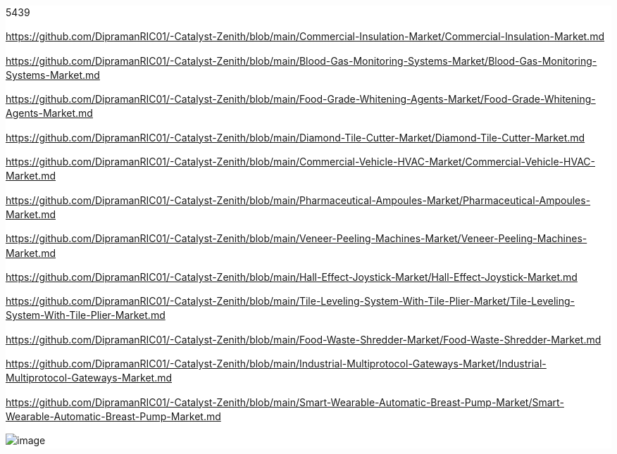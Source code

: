5439</p><p><a href="https://github.com/DipramanRIC01/-Catalyst-Zenith/blob/main/Commercial-Insulation-Market/Commercial-Insulation-Market.md">https://github.com/DipramanRIC01/-Catalyst-Zenith/blob/main/Commercial-Insulation-Market/Commercial-Insulation-Market.md</a></p><p><a href="https://github.com/DipramanRIC01/-Catalyst-Zenith/blob/main/Blood-Gas-Monitoring-Systems-Market/Blood-Gas-Monitoring-Systems-Market.md">https://github.com/DipramanRIC01/-Catalyst-Zenith/blob/main/Blood-Gas-Monitoring-Systems-Market/Blood-Gas-Monitoring-Systems-Market.md</a></p><p><a href="https://github.com/DipramanRIC01/-Catalyst-Zenith/blob/main/Food-Grade-Whitening-Agents-Market/Food-Grade-Whitening-Agents-Market.md">https://github.com/DipramanRIC01/-Catalyst-Zenith/blob/main/Food-Grade-Whitening-Agents-Market/Food-Grade-Whitening-Agents-Market.md</a></p><p><a href="https://github.com/DipramanRIC01/-Catalyst-Zenith/blob/main/Diamond-Tile-Cutter-Market/Diamond-Tile-Cutter-Market.md">https://github.com/DipramanRIC01/-Catalyst-Zenith/blob/main/Diamond-Tile-Cutter-Market/Diamond-Tile-Cutter-Market.md</a></p><p><a href="https://github.com/DipramanRIC01/-Catalyst-Zenith/blob/main/Commercial-Vehicle-HVAC-Market/Commercial-Vehicle-HVAC-Market.md">https://github.com/DipramanRIC01/-Catalyst-Zenith/blob/main/Commercial-Vehicle-HVAC-Market/Commercial-Vehicle-HVAC-Market.md</a></p><p><a href="https://github.com/DipramanRIC01/-Catalyst-Zenith/blob/main/Pharmaceutical-Ampoules-Market/Pharmaceutical-Ampoules-Market.md">https://github.com/DipramanRIC01/-Catalyst-Zenith/blob/main/Pharmaceutical-Ampoules-Market/Pharmaceutical-Ampoules-Market.md</a></p><p><a href="https://github.com/DipramanRIC01/-Catalyst-Zenith/blob/main/Veneer-Peeling-Machines-Market/Veneer-Peeling-Machines-Market.md">https://github.com/DipramanRIC01/-Catalyst-Zenith/blob/main/Veneer-Peeling-Machines-Market/Veneer-Peeling-Machines-Market.md</a></p><p><a href="https://github.com/DipramanRIC01/-Catalyst-Zenith/blob/main/Hall-Effect-Joystick-Market/Hall-Effect-Joystick-Market.md">https://github.com/DipramanRIC01/-Catalyst-Zenith/blob/main/Hall-Effect-Joystick-Market/Hall-Effect-Joystick-Market.md</a></p><p><a href="https://github.com/DipramanRIC01/-Catalyst-Zenith/blob/main/Tile-Leveling-System-With-Tile-Plier-Market/Tile-Leveling-System-With-Tile-Plier-Market.md">https://github.com/DipramanRIC01/-Catalyst-Zenith/blob/main/Tile-Leveling-System-With-Tile-Plier-Market/Tile-Leveling-System-With-Tile-Plier-Market.md</a></p><p><a href="https://github.com/DipramanRIC01/-Catalyst-Zenith/blob/main/Food-Waste-Shredder-Market/Food-Waste-Shredder-Market.md">https://github.com/DipramanRIC01/-Catalyst-Zenith/blob/main/Food-Waste-Shredder-Market/Food-Waste-Shredder-Market.md</a></p><p><a href="https://github.com/DipramanRIC01/-Catalyst-Zenith/blob/main/Industrial-Multiprotocol-Gateways-Market/Industrial-Multiprotocol-Gateways-Market.md">https://github.com/DipramanRIC01/-Catalyst-Zenith/blob/main/Industrial-Multiprotocol-Gateways-Market/Industrial-Multiprotocol-Gateways-Market.md</a></p><p><a href="https://github.com/DipramanRIC01/-Catalyst-Zenith/blob/main/Smart-Wearable-Automatic-Breast-Pump-Market/Smart-Wearable-Automatic-Breast-Pump-Market.md">https://github.com/DipramanRIC01/-Catalyst-Zenith/blob/main/Smart-Wearable-Automatic-Breast-Pump-Market/Smart-Wearable-Automatic-Breast-Pump-Market.md</a></p>
![image](https://github.com/user-attachments/assets/08b7138a-cbef-408f-8208-0839837dcccf)
